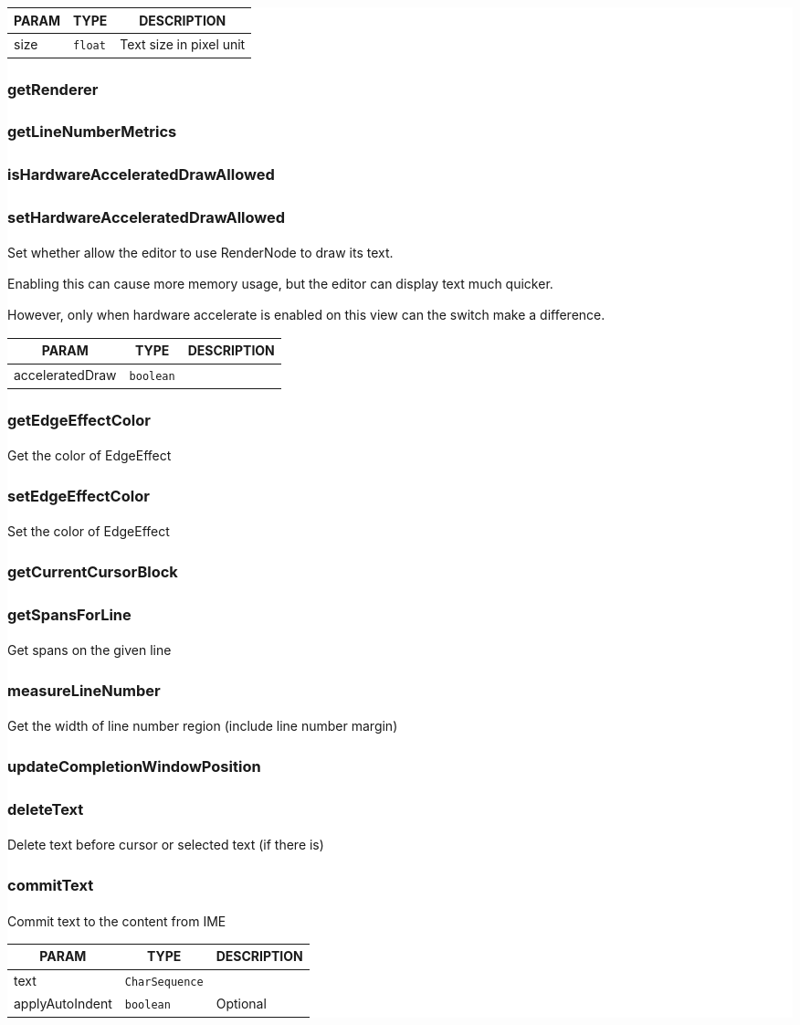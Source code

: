 | PARAM | TYPE    | DESCRIPTION             | 
|-------|---------|-------------------------|
| size  | `float` | Text size in pixel unit |

### getRenderer

### getLineNumberMetrics

### isHardwareAcceleratedDrawAllowed

### setHardwareAcceleratedDrawAllowed

Set whether allow the editor to use RenderNode to draw its text.

Enabling this can cause more memory usage, but the editor can display text much quicker.

However, only when hardware accelerate is enabled on this view can the switch make a difference.

| PARAM           | TYPE      | DESCRIPTION | 
|-----------------|-----------|-------------|
| acceleratedDraw | `boolean` |             |

### getEdgeEffectColor

Get the color of EdgeEffect

### setEdgeEffectColor

Set the color of EdgeEffect

### getCurrentCursorBlock

### getSpansForLine

Get spans on the given line

### measureLineNumber

Get the width of line number region (include line number margin)

### updateCompletionWindowPosition

### deleteText

Delete text before cursor or selected text (if there is)

### commitText

Commit text to the content from IME

| PARAM           | TYPE           | DESCRIPTION | 
|-----------------|----------------|-------------|
| text            | `CharSequence` |             |
| applyAutoIndent | `boolean`      | Optional    |

